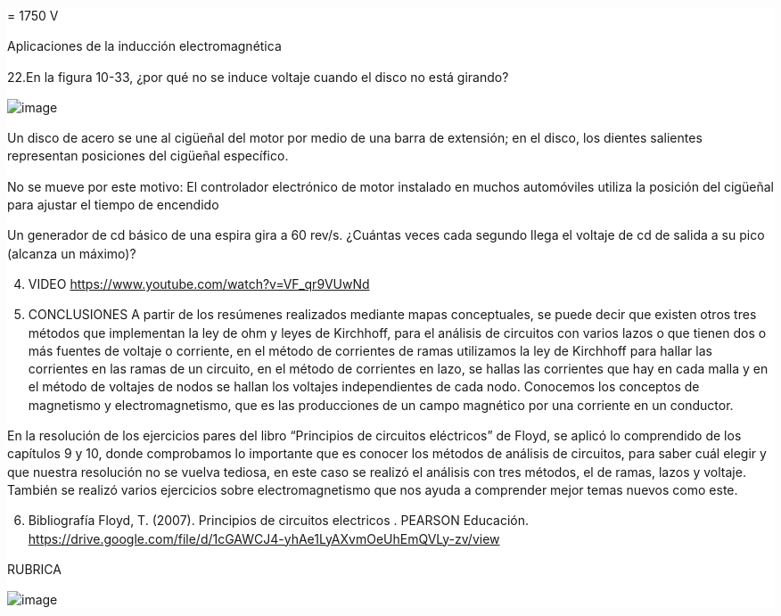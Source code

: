 = 1750 V

Aplicaciones de la inducción electromagnética

22.En la figura 10-33, ¿por qué no se induce voltaje cuando el disco no está girando?

![image](https://user-images.githubusercontent.com/116816731/209417980-918af733-9f46-42cf-90ac-0a91dca0fb63.png)

Un disco de acero se une al cigüeñal del motor por medio de una barra de extensión; en el disco, los dientes salientes representan posiciones del cigüeñal específico.

No se mueve por este motivo: El controlador electrónico de motor instalado en muchos automóviles utiliza la posición del cigüeñal para ajustar el tiempo de encendido

Un generador de cd básico de una espira gira a 60 rev/s. ¿Cuántas veces cada segundo llega el voltaje de cd de salida a su pico (alcanza un máximo)?

4. VIDEO
https://www.youtube.com/watch?v=VF_qr9VUwNd

5. CONCLUSIONES
A partir de los resúmenes realizados mediante mapas conceptuales, se puede decir que existen otros tres métodos que implementan la ley de ohm y leyes de Kirchhoff, para el análisis de circuitos con varios lazos o que tienen dos o más fuentes de voltaje o corriente, en el método de corrientes de ramas utilizamos la ley de Kirchhoff para hallar las corrientes en las ramas de un circuito, en el método de corrientes en lazo, se hallas las corrientes que hay en cada malla y en el método de voltajes de nodos se hallan los voltajes independientes de cada nodo. Conocemos los conceptos de magnetismo y electromagnetismo, que es las producciones de un campo magnético por una corriente en un conductor.

En la resolución de los ejercicios pares del libro “Principios de circuitos eléctricos” de Floyd, se aplicó lo comprendido de los capítulos 9 y 10, donde comprobamos lo importante que es conocer los métodos de análisis de circuitos, para saber cuál elegir y que nuestra resolución no se vuelva tediosa, en este caso se realizó el análisis con tres métodos, el de ramas, lazos y voltaje. También se realizó varios ejercicios sobre electromagnetismo que nos ayuda a comprender mejor temas nuevos como este.

6. Bibliografía
Floyd, T. (2007). Principios de circuitos electricos . PEARSON Educación. https://drive.google.com/file/d/1cGAWCJ4-yhAe1LyAXvmOeUhEmQVLy-zv/view

RUBRICA

![image](https://user-images.githubusercontent.com/116816731/209417989-545ae2ca-d45e-4cea-b5b6-52b76a900a46.png)








